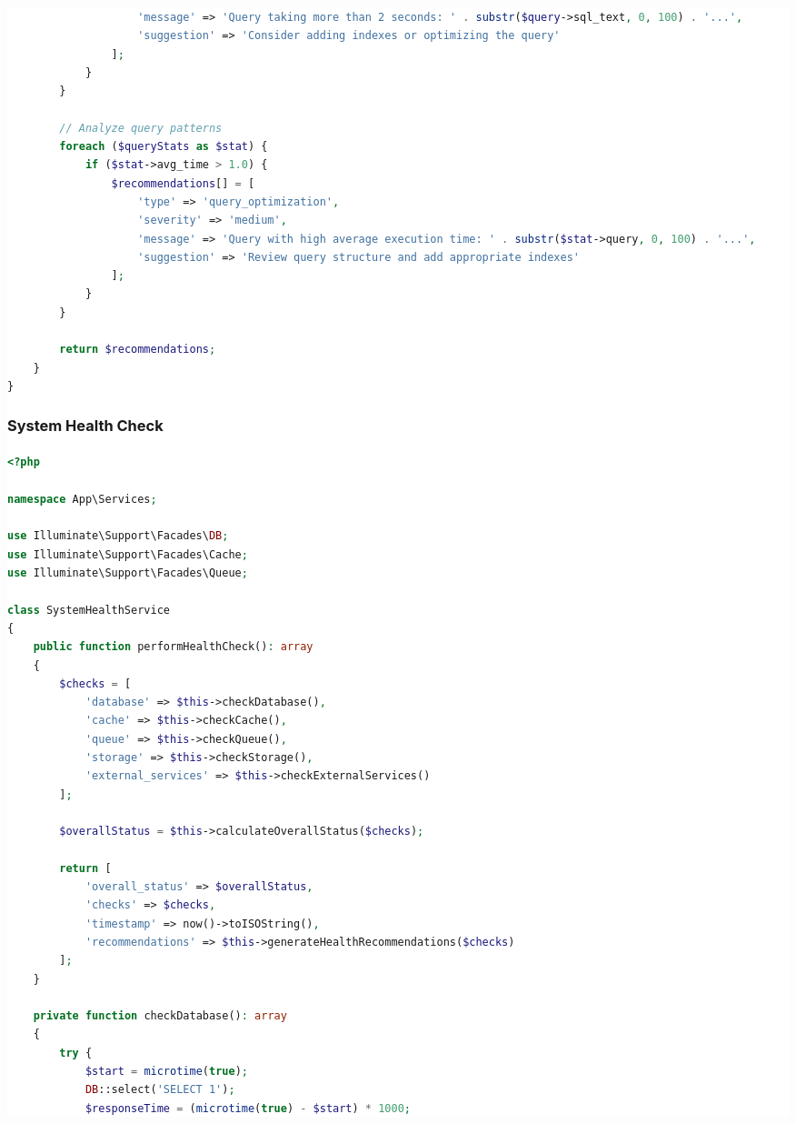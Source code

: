 ```php
                    'message' => 'Query taking more than 2 seconds: ' . substr($query->sql_text, 0, 100) . '...',
                    'suggestion' => 'Consider adding indexes or optimizing the query'
                ];
            }
        }
        
        // Analyze query patterns
        foreach ($queryStats as $stat) {
            if ($stat->avg_time > 1.0) {
                $recommendations[] = [
                    'type' => 'query_optimization',
                    'severity' => 'medium',
                    'message' => 'Query with high average execution time: ' . substr($stat->query, 0, 100) . '...',
                    'suggestion' => 'Review query structure and add appropriate indexes'
                ];
            }
        }
        
        return $recommendations;
    }
}
```

### System Health Check
```php
<?php

namespace App\Services;

use Illuminate\Support\Facades\DB;
use Illuminate\Support\Facades\Cache;
use Illuminate\Support\Facades\Queue;

class SystemHealthService
{
    public function performHealthCheck(): array
    {
        $checks = [
            'database' => $this->checkDatabase(),
            'cache' => $this->checkCache(),
            'queue' => $this->checkQueue(),
            'storage' => $this->checkStorage(),
            'external_services' => $this->checkExternalServices()
        ];
        
        $overallStatus = $this->calculateOverallStatus($checks);
        
        return [
            'overall_status' => $overallStatus,
            'checks' => $checks,
            'timestamp' => now()->toISOString(),
            'recommendations' => $this->generateHealthRecommendations($checks)
        ];
    }
    
    private function checkDatabase(): array
    {
        try {
            $start = microtime(true);
            DB::select('SELECT 1');
            $responseTime = (microtime(true) - $start) * 1000;
```